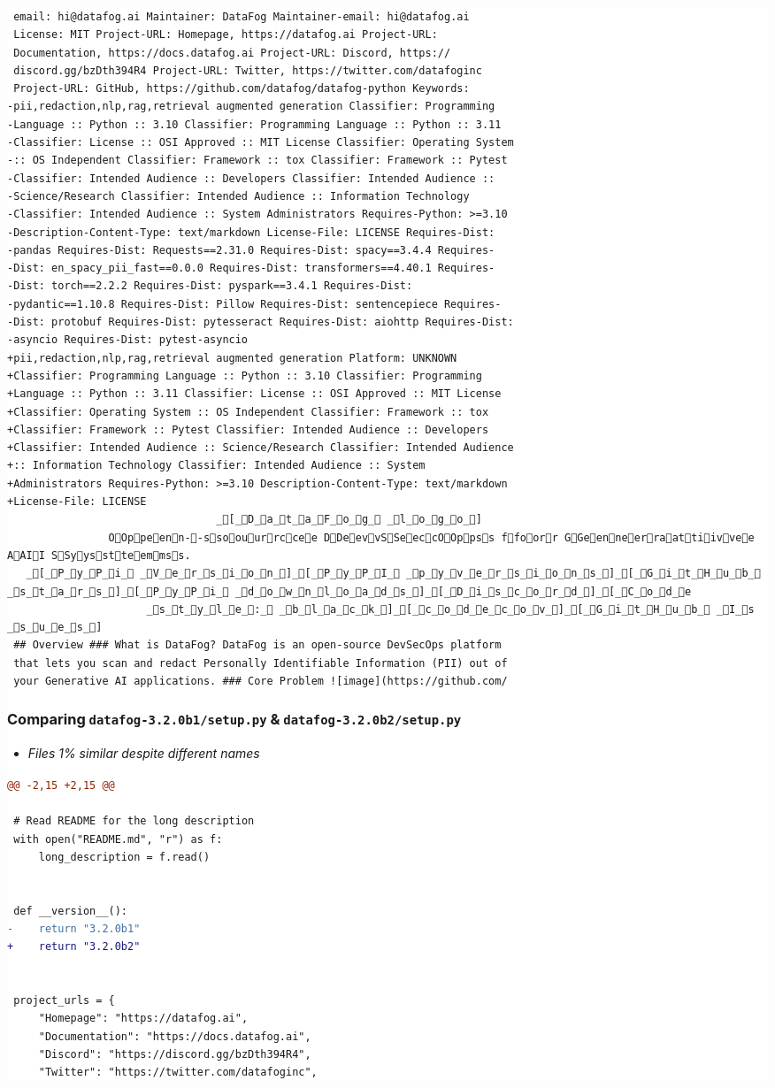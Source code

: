 ```
 email: hi@datafog.ai Maintainer: DataFog Maintainer-email: hi@datafog.ai
 License: MIT Project-URL: Homepage, https://datafog.ai Project-URL:
 Documentation, https://docs.datafog.ai Project-URL: Discord, https://
 discord.gg/bzDth394R4 Project-URL: Twitter, https://twitter.com/datafoginc
 Project-URL: GitHub, https://github.com/datafog/datafog-python Keywords:
-pii,redaction,nlp,rag,retrieval augmented generation Classifier: Programming
-Language :: Python :: 3.10 Classifier: Programming Language :: Python :: 3.11
-Classifier: License :: OSI Approved :: MIT License Classifier: Operating System
-:: OS Independent Classifier: Framework :: tox Classifier: Framework :: Pytest
-Classifier: Intended Audience :: Developers Classifier: Intended Audience ::
-Science/Research Classifier: Intended Audience :: Information Technology
-Classifier: Intended Audience :: System Administrators Requires-Python: >=3.10
-Description-Content-Type: text/markdown License-File: LICENSE Requires-Dist:
-pandas Requires-Dist: Requests==2.31.0 Requires-Dist: spacy==3.4.4 Requires-
-Dist: en_spacy_pii_fast==0.0.0 Requires-Dist: transformers==4.40.1 Requires-
-Dist: torch==2.2.2 Requires-Dist: pyspark==3.4.1 Requires-Dist:
-pydantic==1.10.8 Requires-Dist: Pillow Requires-Dist: sentencepiece Requires-
-Dist: protobuf Requires-Dist: pytesseract Requires-Dist: aiohttp Requires-Dist:
-asyncio Requires-Dist: pytest-asyncio
+pii,redaction,nlp,rag,retrieval augmented generation Platform: UNKNOWN
+Classifier: Programming Language :: Python :: 3.10 Classifier: Programming
+Language :: Python :: 3.11 Classifier: License :: OSI Approved :: MIT License
+Classifier: Operating System :: OS Independent Classifier: Framework :: tox
+Classifier: Framework :: Pytest Classifier: Intended Audience :: Developers
+Classifier: Intended Audience :: Science/Research Classifier: Intended Audience
+:: Information Technology Classifier: Intended Audience :: System
+Administrators Requires-Python: >=3.10 Description-Content-Type: text/markdown
+License-File: LICENSE
                                 _[_D_a_t_a_F_o_g_ _l_o_g_o_]
                OOppeenn--ssoouurrccee DDeevvSSeeccOOppss ffoorr GGeenneerraattiivvee AAII SSyysstteemmss.
   _[_P_y_P_i_ _V_e_r_s_i_o_n_]_[_P_y_P_I_ _p_y_v_e_r_s_i_o_n_s_]_[_G_i_t_H_u_b_ _s_t_a_r_s_]_[_P_y_P_i_ _d_o_w_n_l_o_a_d_s_]_[_D_i_s_c_o_r_d_]_[_C_o_d_e
                      _s_t_y_l_e_:_ _b_l_a_c_k_]_[_c_o_d_e_c_o_v_]_[_G_i_t_H_u_b_ _I_s_s_u_e_s_]
 ## Overview ### What is DataFog? DataFog is an open-source DevSecOps platform
 that lets you scan and redact Personally Identifiable Information (PII) out of
 your Generative AI applications. ### Core Problem ![image](https://github.com/
```

### Comparing `datafog-3.2.0b1/setup.py` & `datafog-3.2.0b2/setup.py`

 * *Files 1% similar despite different names*

```diff
@@ -2,15 +2,15 @@
 
 # Read README for the long description
 with open("README.md", "r") as f:
     long_description = f.read()
 
 
 def __version__():
-    return "3.2.0b1"
+    return "3.2.0b2"
 
 
 project_urls = {
     "Homepage": "https://datafog.ai",
     "Documentation": "https://docs.datafog.ai",
     "Discord": "https://discord.gg/bzDth394R4",
     "Twitter": "https://twitter.com/datafoginc",
```